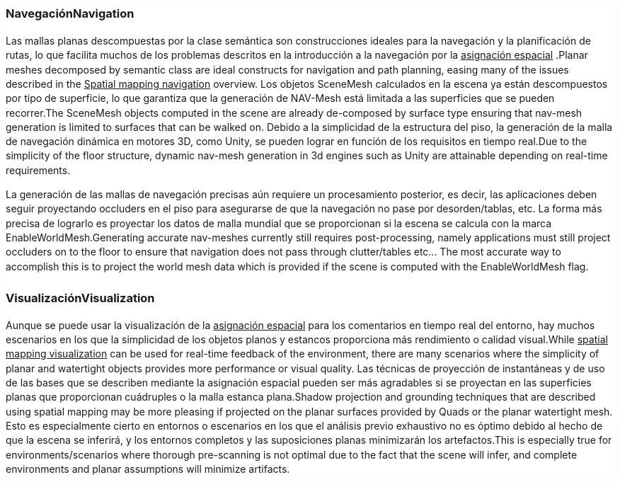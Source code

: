 ### <a name="navigation"></a><span data-ttu-id="d9bea-165">Navegación</span><span class="sxs-lookup"><span data-stu-id="d9bea-165">Navigation</span></span>

<span data-ttu-id="d9bea-166">Las mallas planas descompuestas por la clase semántica son construcciones ideales para la navegación y la planificación de rutas, lo que facilita muchos de los problemas descritos en la introducción a la navegación por la [asignación espacial](spatial-mapping.md#navigation) .</span><span class="sxs-lookup"><span data-stu-id="d9bea-166">Planar meshes decomposed by semantic class are ideal constructs for navigation and path planning, easing many of the issues described in the [Spatial mapping navigation](spatial-mapping.md#navigation) overview.</span></span> <span data-ttu-id="d9bea-167">Los objetos SceneMesh calculados en la escena ya están descompuestos por tipo de superficie, lo que garantiza que la generación de NAV-Mesh está limitada a las superficies que se pueden recorrer.</span><span class="sxs-lookup"><span data-stu-id="d9bea-167">The SceneMesh objects computed in the scene are already de-composed by surface type ensuring that nav-mesh generation is limited to surfaces that can be walked on.</span></span> <span data-ttu-id="d9bea-168">Debido a la simplicidad de la estructura del piso, la generación de la malla de navegación dinámica en motores 3D, como Unity, se pueden lograr en función de los requisitos en tiempo real.</span><span class="sxs-lookup"><span data-stu-id="d9bea-168">Due to the simplicity of the floor structure, dynamic nav-mesh generation in 3d engines such as Unity are attainable depending on real-time requirements.</span></span>

<span data-ttu-id="d9bea-169">La generación de las mallas de navegación precisas aún requiere un procesamiento posterior, es decir, las aplicaciones deben seguir proyectando occluders en el piso para asegurarse de que la navegación no pase por desorden/tablas, etc. La forma más precisa de lograrlo es proyectar los datos de malla mundial que se proporcionan si la escena se calcula con la marca EnableWorldMesh.</span><span class="sxs-lookup"><span data-stu-id="d9bea-169">Generating accurate nav-meshes currently still requires post-processing, namely applications must still project occluders on to the floor to ensure that navigation does not pass through clutter/tables etc... The most accurate way to accomplish this is to project the world mesh data which is provided if the scene is computed with the EnableWorldMesh flag.</span></span>

### <a name="visualization"></a><span data-ttu-id="d9bea-170">Visualización</span><span class="sxs-lookup"><span data-stu-id="d9bea-170">Visualization</span></span>

<span data-ttu-id="d9bea-171">Aunque se puede usar la visualización de la [asignación espacial](spatial-mapping.md#visualization) para los comentarios en tiempo real del entorno, hay muchos escenarios en los que la simplicidad de los objetos planos y estancos proporciona más rendimiento o calidad visual.</span><span class="sxs-lookup"><span data-stu-id="d9bea-171">While [spatial mapping visualization](spatial-mapping.md#visualization) can be used for real-time feedback of the environment, there are many scenarios where the simplicity of planar and watertight objects provides more performance or visual quality.</span></span> <span data-ttu-id="d9bea-172">Las técnicas de proyección de instantáneas y de uso de las bases que se describen mediante la asignación espacial pueden ser más agradables si se proyectan en las superficies planas que proporcionan cuádruples o la malla estanca plana.</span><span class="sxs-lookup"><span data-stu-id="d9bea-172">Shadow projection and grounding techniques that are described using spatial mapping may be more pleasing if projected on the planar surfaces provided by Quads or the planar watertight mesh.</span></span> <span data-ttu-id="d9bea-173">Esto es especialmente cierto en entornos o escenarios en los que el análisis previo exhaustivo no es óptimo debido al hecho de que la escena se inferirá, y los entornos completos y las suposiciones planas minimizarán los artefactos.</span><span class="sxs-lookup"><span data-stu-id="d9bea-173">This is especially true for environments/scenarios where thorough pre-scanning is not optimal due to the fact that the scene will infer, and complete environments and planar assumptions will minimize artifacts.</span></span>
